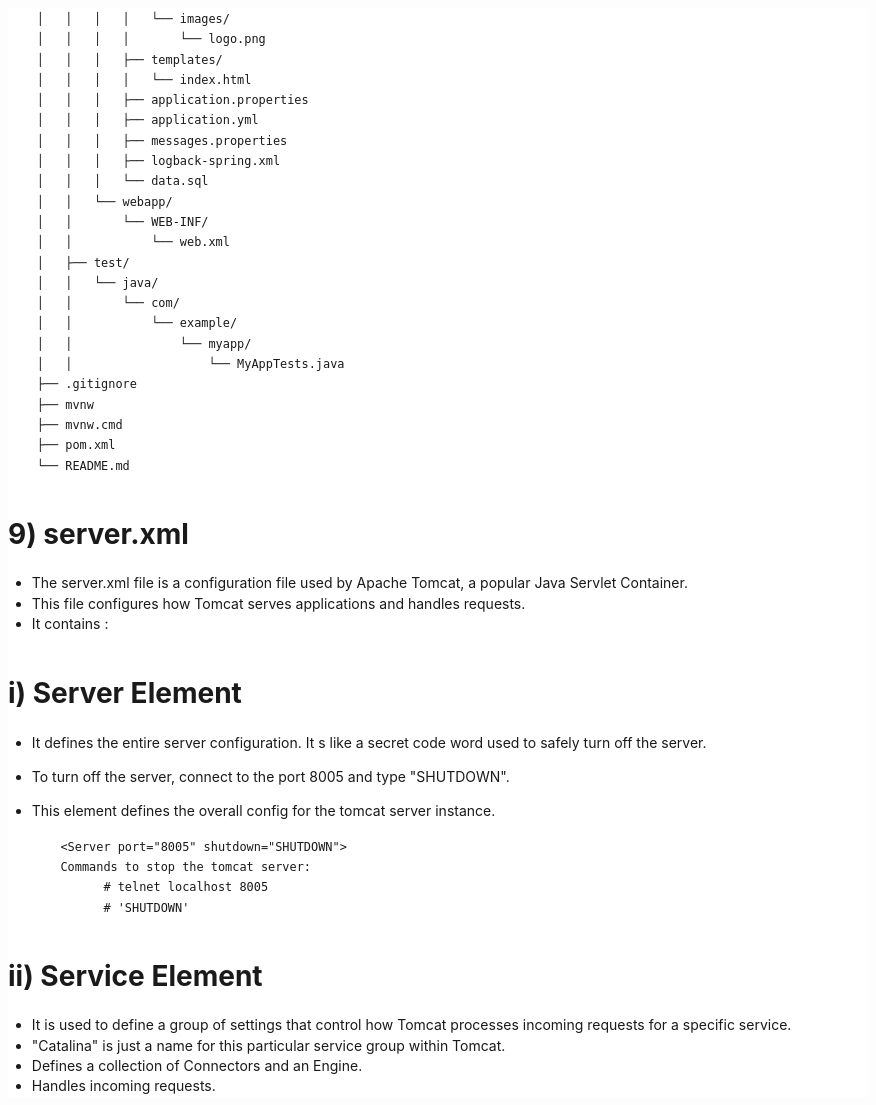         │   │   │   │   └── images/
        │   │   │   │       └── logo.png
        │   │   │   ├── templates/
        │   │   │   │   └── index.html
        │   │   │   ├── application.properties
        │   │   │   ├── application.yml
        │   │   │   ├── messages.properties
        │   │   │   ├── logback-spring.xml
        │   │   │   └── data.sql
        │   │   └── webapp/
        │   │       └── WEB-INF/
        │   │           └── web.xml
        │   ├── test/
        │   │   └── java/
        │   │       └── com/
        │   │           └── example/
        │   │               └── myapp/
        │   │                   └── MyAppTests.java
        ├── .gitignore
        ├── mvnw
        ├── mvnw.cmd
        ├── pom.xml
        └── README.md
# 
# 9) server.xml
- The server.xml file is a configuration file used by Apache Tomcat, a popular Java Servlet Container.
- This file configures how Tomcat serves applications and handles requests.
- It contains : 
    
# i) Server Element
- It defines the entire server configuration. It s like a secret code word used to safely turn off the server.
- To turn off the server, connect to the port 8005 and type "SHUTDOWN".
- This element defines the overall config for the tomcat server instance.

          <Server port="8005" shutdown="SHUTDOWN">
          Commands to stop the tomcat server:
			    # telnet localhost 8005
			    # 'SHUTDOWN'

# ii) Service Element
- It is used to define a group of settings that control how Tomcat processes incoming requests for a specific service. 
- "Catalina" is just a name for this particular service group within Tomcat.
- Defines a collection of Connectors and an Engine. 
- Handles incoming requests.
			